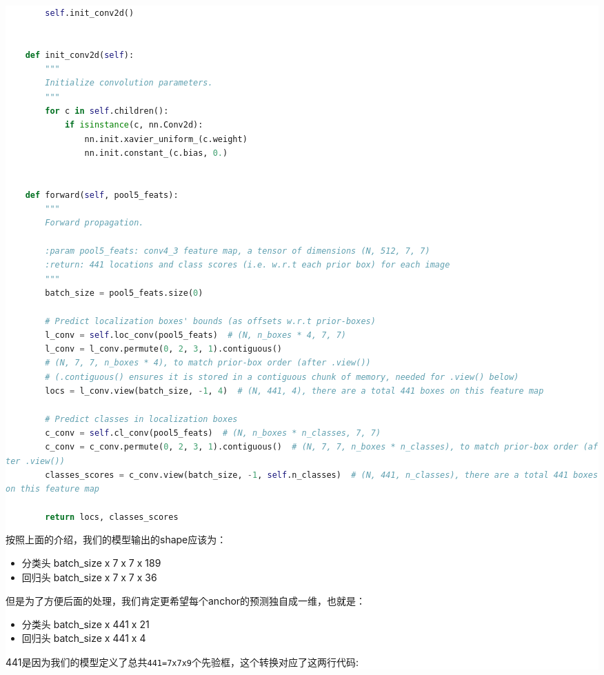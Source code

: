 ``` python
        self.init_conv2d()


    def init_conv2d(self):
        """
        Initialize convolution parameters.
        """
        for c in self.children():
            if isinstance(c, nn.Conv2d):
                nn.init.xavier_uniform_(c.weight)
                nn.init.constant_(c.bias, 0.)


    def forward(self, pool5_feats):
        """
        Forward propagation.

        :param pool5_feats: conv4_3 feature map, a tensor of dimensions (N, 512, 7, 7)
        :return: 441 locations and class scores (i.e. w.r.t each prior box) for each image
        """
        batch_size = pool5_feats.size(0)

        # Predict localization boxes' bounds (as offsets w.r.t prior-boxes)
        l_conv = self.loc_conv(pool5_feats)  # (N, n_boxes * 4, 7, 7)
        l_conv = l_conv.permute(0, 2, 3, 1).contiguous()  
        # (N, 7, 7, n_boxes * 4), to match prior-box order (after .view())
        # (.contiguous() ensures it is stored in a contiguous chunk of memory, needed for .view() below)
        locs = l_conv.view(batch_size, -1, 4)  # (N, 441, 4), there are a total 441 boxes on this feature map

        # Predict classes in localization boxes
        c_conv = self.cl_conv(pool5_feats)  # (N, n_boxes * n_classes, 7, 7)
        c_conv = c_conv.permute(0, 2, 3, 1).contiguous()  # (N, 7, 7, n_boxes * n_classes), to match prior-box order (after .view())
        classes_scores = c_conv.view(batch_size, -1, self.n_classes)  # (N, 441, n_classes), there are a total 441 boxes on this feature map

        return locs, classes_scores
```

按照上面的介绍，我们的模型输出的shape应该为：

- 分类头 batch_size x 7 x 7 x 189
- 回归头 batch_size x 7 x 7 x 36

但是为了方便后面的处理，我们肯定更希望每个anchor的预测独自成一维，也就是：

- 分类头 batch_size x 441 x 21
- 回归头 batch_size x 441 x 4

441是因为我们的模型定义了总共`441=7x7x9`个先验框，这个转换对应了这两行代码:
